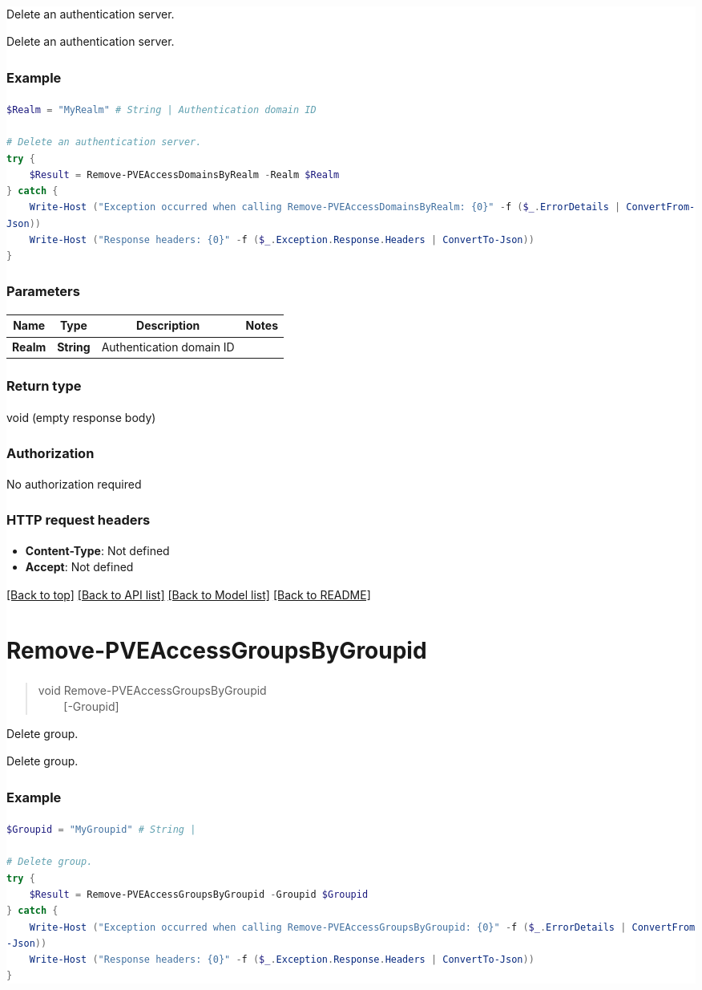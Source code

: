 Delete an authentication server.

Delete an authentication server.

### Example
```powershell
$Realm = "MyRealm" # String | Authentication domain ID

# Delete an authentication server.
try {
    $Result = Remove-PVEAccessDomainsByRealm -Realm $Realm
} catch {
    Write-Host ("Exception occurred when calling Remove-PVEAccessDomainsByRealm: {0}" -f ($_.ErrorDetails | ConvertFrom-Json))
    Write-Host ("Response headers: {0}" -f ($_.Exception.Response.Headers | ConvertTo-Json))
}
```

### Parameters

Name | Type | Description  | Notes
------------- | ------------- | ------------- | -------------
 **Realm** | **String**| Authentication domain ID | 

### Return type

void (empty response body)

### Authorization

No authorization required

### HTTP request headers

 - **Content-Type**: Not defined
 - **Accept**: Not defined

[[Back to top]](#) [[Back to API list]](../README.md#documentation-for-api-endpoints) [[Back to Model list]](../README.md#documentation-for-models) [[Back to README]](../README.md)

<a name="Remove-PVEAccessGroupsByGroupid"></a>
# **Remove-PVEAccessGroupsByGroupid**
> void Remove-PVEAccessGroupsByGroupid<br>
> &nbsp;&nbsp;&nbsp;&nbsp;&nbsp;&nbsp;&nbsp;&nbsp;[-Groupid] <String><br>

Delete group.

Delete group.

### Example
```powershell
$Groupid = "MyGroupid" # String | 

# Delete group.
try {
    $Result = Remove-PVEAccessGroupsByGroupid -Groupid $Groupid
} catch {
    Write-Host ("Exception occurred when calling Remove-PVEAccessGroupsByGroupid: {0}" -f ($_.ErrorDetails | ConvertFrom-Json))
    Write-Host ("Response headers: {0}" -f ($_.Exception.Response.Headers | ConvertTo-Json))
}
```

